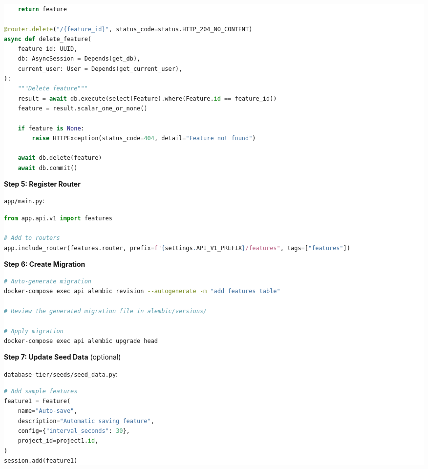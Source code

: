 ```python
    return feature

@router.delete("/{feature_id}", status_code=status.HTTP_204_NO_CONTENT)
async def delete_feature(
    feature_id: UUID,
    db: AsyncSession = Depends(get_db),
    current_user: User = Depends(get_current_user),
):
    """Delete feature"""
    result = await db.execute(select(Feature).where(Feature.id == feature_id))
    feature = result.scalar_one_or_none()

    if feature is None:
        raise HTTPException(status_code=404, detail="Feature not found")

    await db.delete(feature)
    await db.commit()
```

**Step 5: Register Router**

`app/main.py`:
```python
from app.api.v1 import features

# Add to routers
app.include_router(features.router, prefix=f"{settings.API_V1_PREFIX}/features", tags=["features"])
```

**Step 6: Create Migration**

```bash
# Auto-generate migration
docker-compose exec api alembic revision --autogenerate -m "add features table"

# Review the generated migration file in alembic/versions/

# Apply migration
docker-compose exec api alembic upgrade head
```

**Step 7: Update Seed Data** (optional)

`database-tier/seeds/seed_data.py`:
```python
# Add sample features
feature1 = Feature(
    name="Auto-save",
    description="Automatic saving feature",
    config={"interval_seconds": 30},
    project_id=project1.id,
)
session.add(feature1)
```
